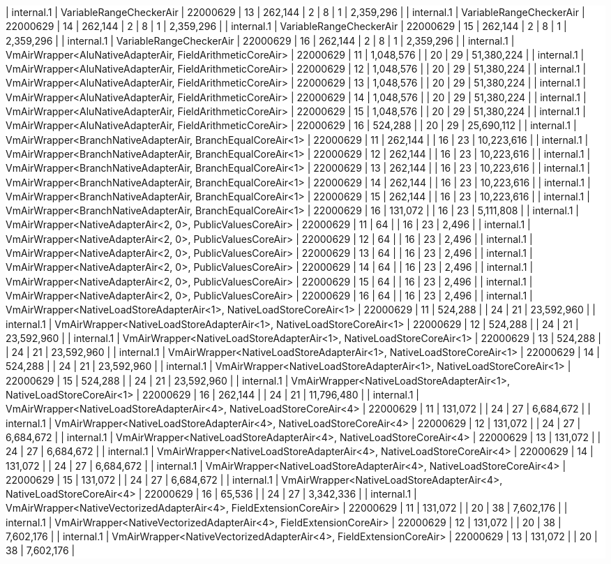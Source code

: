 | internal.1 | VariableRangeCheckerAir | 22000629 | 13 | 262,144 | 2 | 8 | 1 | 2,359,296 | 
| internal.1 | VariableRangeCheckerAir | 22000629 | 14 | 262,144 | 2 | 8 | 1 | 2,359,296 | 
| internal.1 | VariableRangeCheckerAir | 22000629 | 15 | 262,144 | 2 | 8 | 1 | 2,359,296 | 
| internal.1 | VariableRangeCheckerAir | 22000629 | 16 | 262,144 | 2 | 8 | 1 | 2,359,296 | 
| internal.1 | VmAirWrapper<AluNativeAdapterAir, FieldArithmeticCoreAir> | 22000629 | 11 | 1,048,576 |  | 20 | 29 | 51,380,224 | 
| internal.1 | VmAirWrapper<AluNativeAdapterAir, FieldArithmeticCoreAir> | 22000629 | 12 | 1,048,576 |  | 20 | 29 | 51,380,224 | 
| internal.1 | VmAirWrapper<AluNativeAdapterAir, FieldArithmeticCoreAir> | 22000629 | 13 | 1,048,576 |  | 20 | 29 | 51,380,224 | 
| internal.1 | VmAirWrapper<AluNativeAdapterAir, FieldArithmeticCoreAir> | 22000629 | 14 | 1,048,576 |  | 20 | 29 | 51,380,224 | 
| internal.1 | VmAirWrapper<AluNativeAdapterAir, FieldArithmeticCoreAir> | 22000629 | 15 | 1,048,576 |  | 20 | 29 | 51,380,224 | 
| internal.1 | VmAirWrapper<AluNativeAdapterAir, FieldArithmeticCoreAir> | 22000629 | 16 | 524,288 |  | 20 | 29 | 25,690,112 | 
| internal.1 | VmAirWrapper<BranchNativeAdapterAir, BranchEqualCoreAir<1> | 22000629 | 11 | 262,144 |  | 16 | 23 | 10,223,616 | 
| internal.1 | VmAirWrapper<BranchNativeAdapterAir, BranchEqualCoreAir<1> | 22000629 | 12 | 262,144 |  | 16 | 23 | 10,223,616 | 
| internal.1 | VmAirWrapper<BranchNativeAdapterAir, BranchEqualCoreAir<1> | 22000629 | 13 | 262,144 |  | 16 | 23 | 10,223,616 | 
| internal.1 | VmAirWrapper<BranchNativeAdapterAir, BranchEqualCoreAir<1> | 22000629 | 14 | 262,144 |  | 16 | 23 | 10,223,616 | 
| internal.1 | VmAirWrapper<BranchNativeAdapterAir, BranchEqualCoreAir<1> | 22000629 | 15 | 262,144 |  | 16 | 23 | 10,223,616 | 
| internal.1 | VmAirWrapper<BranchNativeAdapterAir, BranchEqualCoreAir<1> | 22000629 | 16 | 131,072 |  | 16 | 23 | 5,111,808 | 
| internal.1 | VmAirWrapper<NativeAdapterAir<2, 0>, PublicValuesCoreAir> | 22000629 | 11 | 64 |  | 16 | 23 | 2,496 | 
| internal.1 | VmAirWrapper<NativeAdapterAir<2, 0>, PublicValuesCoreAir> | 22000629 | 12 | 64 |  | 16 | 23 | 2,496 | 
| internal.1 | VmAirWrapper<NativeAdapterAir<2, 0>, PublicValuesCoreAir> | 22000629 | 13 | 64 |  | 16 | 23 | 2,496 | 
| internal.1 | VmAirWrapper<NativeAdapterAir<2, 0>, PublicValuesCoreAir> | 22000629 | 14 | 64 |  | 16 | 23 | 2,496 | 
| internal.1 | VmAirWrapper<NativeAdapterAir<2, 0>, PublicValuesCoreAir> | 22000629 | 15 | 64 |  | 16 | 23 | 2,496 | 
| internal.1 | VmAirWrapper<NativeAdapterAir<2, 0>, PublicValuesCoreAir> | 22000629 | 16 | 64 |  | 16 | 23 | 2,496 | 
| internal.1 | VmAirWrapper<NativeLoadStoreAdapterAir<1>, NativeLoadStoreCoreAir<1> | 22000629 | 11 | 524,288 |  | 24 | 21 | 23,592,960 | 
| internal.1 | VmAirWrapper<NativeLoadStoreAdapterAir<1>, NativeLoadStoreCoreAir<1> | 22000629 | 12 | 524,288 |  | 24 | 21 | 23,592,960 | 
| internal.1 | VmAirWrapper<NativeLoadStoreAdapterAir<1>, NativeLoadStoreCoreAir<1> | 22000629 | 13 | 524,288 |  | 24 | 21 | 23,592,960 | 
| internal.1 | VmAirWrapper<NativeLoadStoreAdapterAir<1>, NativeLoadStoreCoreAir<1> | 22000629 | 14 | 524,288 |  | 24 | 21 | 23,592,960 | 
| internal.1 | VmAirWrapper<NativeLoadStoreAdapterAir<1>, NativeLoadStoreCoreAir<1> | 22000629 | 15 | 524,288 |  | 24 | 21 | 23,592,960 | 
| internal.1 | VmAirWrapper<NativeLoadStoreAdapterAir<1>, NativeLoadStoreCoreAir<1> | 22000629 | 16 | 262,144 |  | 24 | 21 | 11,796,480 | 
| internal.1 | VmAirWrapper<NativeLoadStoreAdapterAir<4>, NativeLoadStoreCoreAir<4> | 22000629 | 11 | 131,072 |  | 24 | 27 | 6,684,672 | 
| internal.1 | VmAirWrapper<NativeLoadStoreAdapterAir<4>, NativeLoadStoreCoreAir<4> | 22000629 | 12 | 131,072 |  | 24 | 27 | 6,684,672 | 
| internal.1 | VmAirWrapper<NativeLoadStoreAdapterAir<4>, NativeLoadStoreCoreAir<4> | 22000629 | 13 | 131,072 |  | 24 | 27 | 6,684,672 | 
| internal.1 | VmAirWrapper<NativeLoadStoreAdapterAir<4>, NativeLoadStoreCoreAir<4> | 22000629 | 14 | 131,072 |  | 24 | 27 | 6,684,672 | 
| internal.1 | VmAirWrapper<NativeLoadStoreAdapterAir<4>, NativeLoadStoreCoreAir<4> | 22000629 | 15 | 131,072 |  | 24 | 27 | 6,684,672 | 
| internal.1 | VmAirWrapper<NativeLoadStoreAdapterAir<4>, NativeLoadStoreCoreAir<4> | 22000629 | 16 | 65,536 |  | 24 | 27 | 3,342,336 | 
| internal.1 | VmAirWrapper<NativeVectorizedAdapterAir<4>, FieldExtensionCoreAir> | 22000629 | 11 | 131,072 |  | 20 | 38 | 7,602,176 | 
| internal.1 | VmAirWrapper<NativeVectorizedAdapterAir<4>, FieldExtensionCoreAir> | 22000629 | 12 | 131,072 |  | 20 | 38 | 7,602,176 | 
| internal.1 | VmAirWrapper<NativeVectorizedAdapterAir<4>, FieldExtensionCoreAir> | 22000629 | 13 | 131,072 |  | 20 | 38 | 7,602,176 | 